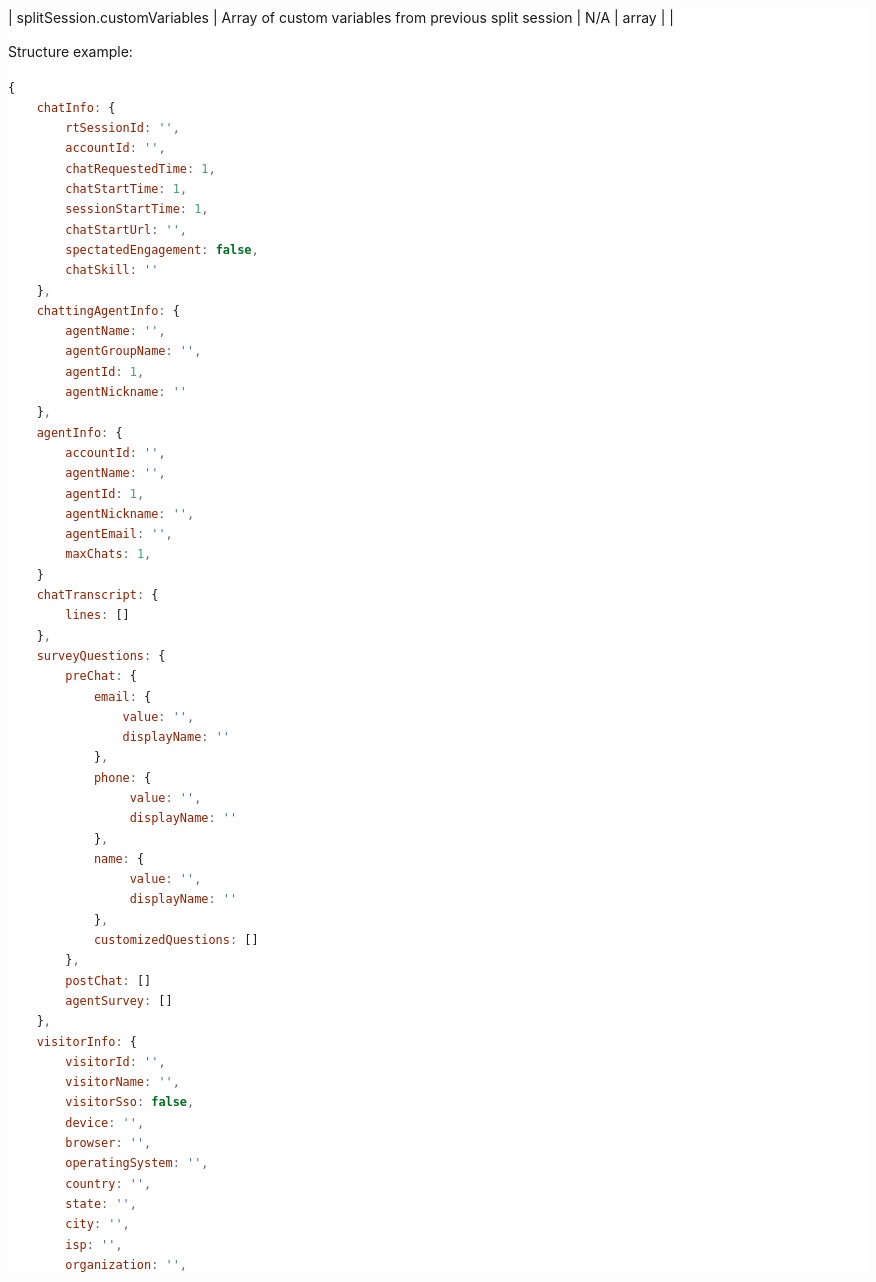 | splitSession.customVariables                | Array of custom variables from previous split session                                                | N/A                                                                                      | array   |                                                            |

Structure example:

```javascript
{
    chatInfo: {
        rtSessionId: '',
        accountId: '',
        chatRequestedTime: 1,
        chatStartTime: 1,
        sessionStartTime: 1,
        chatStartUrl: '',
        spectatedEngagement: false,
        chatSkill: ''
    },
    chattingAgentInfo: {
        agentName: '',
        agentGroupName: '',
        agentId: 1,
        agentNickname: ''
    },
    agentInfo: {
        accountId: '',
        agentName: '',
        agentId: 1,
        agentNickname: '',
        agentEmail: '',
        maxChats: 1,
    }
    chatTranscript: {
        lines: []
    },
    surveyQuestions: {
        preChat: {
            email: {
                value: '',
                displayName: ''
            },
            phone: {
                 value: '',
                 displayName: ''
            },
            name: {
                 value: '',
                 displayName: ''
            },
            customizedQuestions: []
        },
        postChat: []
        agentSurvey: []
    },
    visitorInfo: {
        visitorId: '',
        visitorName: '',
        visitorSso: false,
        device: '',
        browser: '',
        operatingSystem: '',
        country: '',
        state: '',
        city: '',
        isp: '',
        organization: '',
```